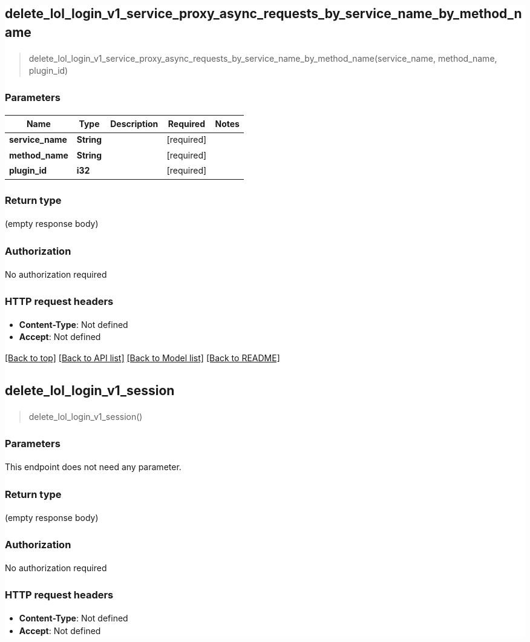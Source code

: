 

## delete_lol_login_v1_service_proxy_async_requests_by_service_name_by_method_name

> delete_lol_login_v1_service_proxy_async_requests_by_service_name_by_method_name(service_name, method_name, plugin_id)


### Parameters


Name | Type | Description  | Required | Notes
------------- | ------------- | ------------- | ------------- | -------------
**service_name** | **String** |  | [required] |
**method_name** | **String** |  | [required] |
**plugin_id** | **i32** |  | [required] |

### Return type

 (empty response body)

### Authorization

No authorization required

### HTTP request headers

- **Content-Type**: Not defined
- **Accept**: Not defined

[[Back to top]](#) [[Back to API list]](../README.md#documentation-for-api-endpoints) [[Back to Model list]](../README.md#documentation-for-models) [[Back to README]](../README.md)


## delete_lol_login_v1_session

> delete_lol_login_v1_session()


### Parameters

This endpoint does not need any parameter.

### Return type

 (empty response body)

### Authorization

No authorization required

### HTTP request headers

- **Content-Type**: Not defined
- **Accept**: Not defined
